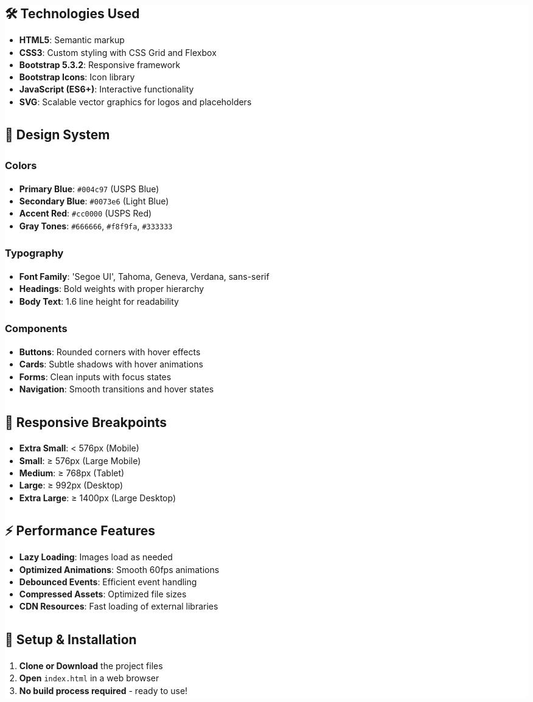 ## 🛠️ Technologies Used

- **HTML5**: Semantic markup
- **CSS3**: Custom styling with CSS Grid and Flexbox
- **Bootstrap 5.3.2**: Responsive framework
- **Bootstrap Icons**: Icon library
- **JavaScript (ES6+)**: Interactive functionality
- **SVG**: Scalable vector graphics for logos and placeholders

## 🎨 Design System

### Colors

- **Primary Blue**: `#004c97` (USPS Blue)
- **Secondary Blue**: `#0073e6` (Light Blue)
- **Accent Red**: `#cc0000` (USPS Red)
- **Gray Tones**: `#666666`, `#f8f9fa`, `#333333`

### Typography

- **Font Family**: 'Segoe UI', Tahoma, Geneva, Verdana, sans-serif
- **Headings**: Bold weights with proper hierarchy
- **Body Text**: 1.6 line height for readability

### Components

- **Buttons**: Rounded corners with hover effects
- **Cards**: Subtle shadows with hover animations
- **Forms**: Clean inputs with focus states
- **Navigation**: Smooth transitions and hover states

## 📱 Responsive Breakpoints

- **Extra Small**: < 576px (Mobile)
- **Small**: ≥ 576px (Large Mobile)
- **Medium**: ≥ 768px (Tablet)
- **Large**: ≥ 992px (Desktop)
- **Extra Large**: ≥ 1400px (Large Desktop)

## ⚡ Performance Features

- **Lazy Loading**: Images load as needed
- **Optimized Animations**: Smooth 60fps animations
- **Debounced Events**: Efficient event handling
- **Compressed Assets**: Optimized file sizes
- **CDN Resources**: Fast loading of external libraries

## 🔧 Setup & Installation

1. **Clone or Download** the project files
2. **Open** `index.html` in a web browser
3. **No build process required** - ready to use!
